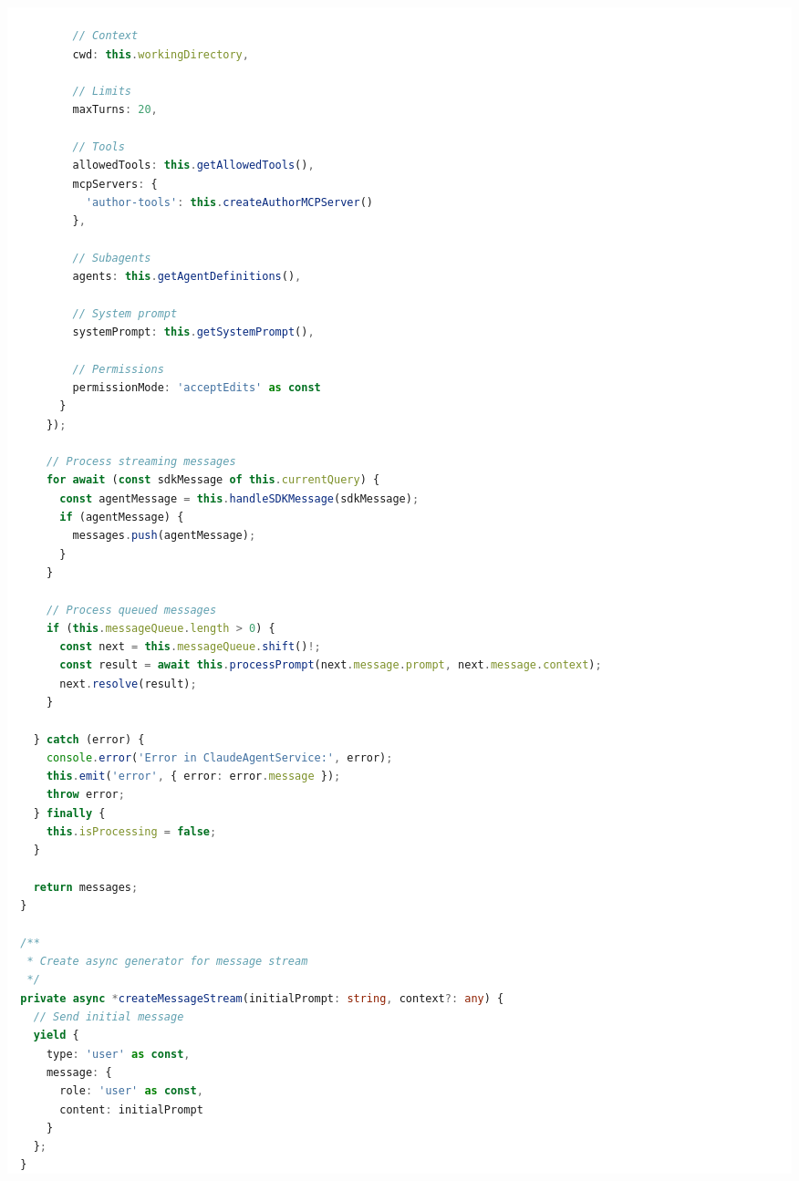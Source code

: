 ```typescript
          
          // Context
          cwd: this.workingDirectory,
          
          // Limits
          maxTurns: 20,
          
          // Tools
          allowedTools: this.getAllowedTools(),
          mcpServers: {
            'author-tools': this.createAuthorMCPServer()
          },
          
          // Subagents
          agents: this.getAgentDefinitions(),
          
          // System prompt
          systemPrompt: this.getSystemPrompt(),
          
          // Permissions
          permissionMode: 'acceptEdits' as const
        }
      });

      // Process streaming messages
      for await (const sdkMessage of this.currentQuery) {
        const agentMessage = this.handleSDKMessage(sdkMessage);
        if (agentMessage) {
          messages.push(agentMessage);
        }
      }

      // Process queued messages
      if (this.messageQueue.length > 0) {
        const next = this.messageQueue.shift()!;
        const result = await this.processPrompt(next.message.prompt, next.message.context);
        next.resolve(result);
      }

    } catch (error) {
      console.error('Error in ClaudeAgentService:', error);
      this.emit('error', { error: error.message });
      throw error;
    } finally {
      this.isProcessing = false;
    }

    return messages;
  }

  /**
   * Create async generator for message stream
   */
  private async *createMessageStream(initialPrompt: string, context?: any) {
    // Send initial message
    yield {
      type: 'user' as const,
      message: {
        role: 'user' as const,
        content: initialPrompt
      }
    };
  }
```
